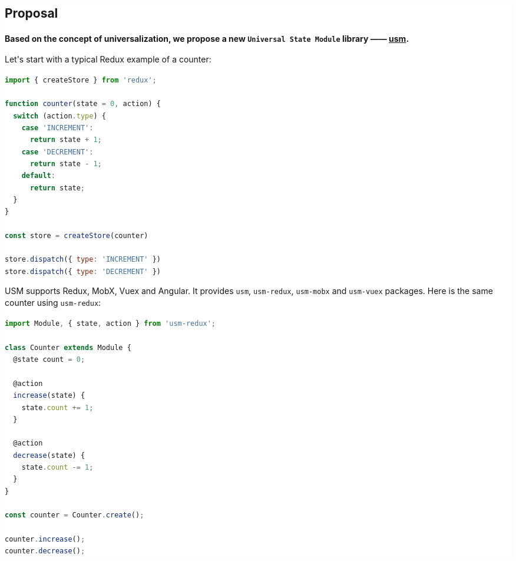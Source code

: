 ## Proposal

**Based on the concept of universalization, we propose a new `Universal State Module` library —— [usm](https://github.com/unadlib/usm).**

Let's start with a typical Redux example of a counter:

```js
import { createStore } from 'redux';

function counter(state = 0, action) {
  switch (action.type) {
    case 'INCREMENT':
      return state + 1;
    case 'DECREMENT':
      return state - 1;
    default:
      return state;
  }
}

const store = createStore(counter)

store.dispatch({ type: 'INCREMENT' })
store.dispatch({ type: 'DECREMENT' })
```

USM supports Redux, MobX, Vuex and Angular. It provides `usm`, `usm-redux`, `usm-mobx` and `usm-vuex` packages. Here is the same counter using `usm-redux`:

```js
import Module, { state, action } from 'usm-redux';

class Counter extends Module {
  @state count = 0;

  @action
  increase(state) {
    state.count += 1;
  }

  @action
  decrease(state) {
    state.count -= 1;
  }
}

const counter = Counter.create();

counter.increase();
counter.decrease();
```
